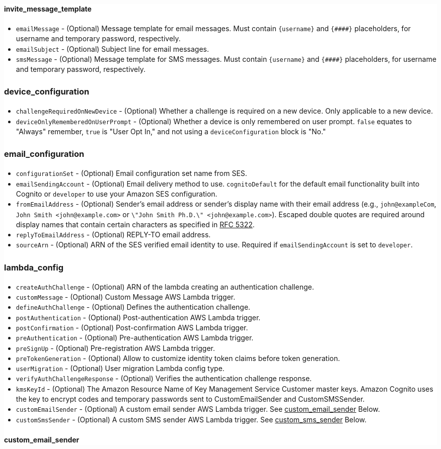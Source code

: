 #### invite_message_template

* `emailMessage` - (Optional) Message template for email messages. Must contain `{username}` and `{####}` placeholders, for username and temporary password, respectively.
* `emailSubject` - (Optional) Subject line for email messages.
* `smsMessage` - (Optional) Message template for SMS messages. Must contain `{username}` and `{####}` placeholders, for username and temporary password, respectively.

### device_configuration

* `challengeRequiredOnNewDevice` - (Optional) Whether a challenge is required on a new device. Only applicable to a new device.
* `deviceOnlyRememberedOnUserPrompt` - (Optional) Whether a device is only remembered on user prompt. `false` equates to "Always" remember, `true` is "User Opt In," and not using a `deviceConfiguration` block is "No."

### email_configuration

* `configurationSet` - (Optional) Email configuration set name from SES.
* `emailSendingAccount` - (Optional) Email delivery method to use. `cognitoDefault` for the default email functionality built into Cognito or `developer` to use your Amazon SES configuration.
* `fromEmailAddress` - (Optional) Sender’s email address or sender’s display name with their email address (e.g., `john@exampleCom`, `John Smith <john@example.com>` or `\"John Smith Ph.D.\" <john@example.com>`). Escaped double quotes are required around display names that contain certain characters as specified in [RFC 5322](https://tools.ietf.org/html/rfc5322).
* `replyToEmailAddress` - (Optional) REPLY-TO email address.
* `sourceArn` - (Optional) ARN of the SES verified email identity to use. Required if `emailSendingAccount` is set to `developer`.

### lambda_config

* `createAuthChallenge` - (Optional) ARN of the lambda creating an authentication challenge.
* `customMessage` - (Optional) Custom Message AWS Lambda trigger.
* `defineAuthChallenge` - (Optional) Defines the authentication challenge.
* `postAuthentication` - (Optional) Post-authentication AWS Lambda trigger.
* `postConfirmation` - (Optional) Post-confirmation AWS Lambda trigger.
* `preAuthentication` - (Optional) Pre-authentication AWS Lambda trigger.
* `preSignUp` - (Optional) Pre-registration AWS Lambda trigger.
* `preTokenGeneration` - (Optional) Allow to customize identity token claims before token generation.
* `userMigration` - (Optional) User migration Lambda config type.
* `verifyAuthChallengeResponse` - (Optional) Verifies the authentication challenge response.
* `kmsKeyId` - (Optional) The Amazon Resource Name of Key Management Service Customer master keys. Amazon Cognito uses the key to encrypt codes and temporary passwords sent to CustomEmailSender and CustomSMSSender.
* `customEmailSender` - (Optional) A custom email sender AWS Lambda trigger. See [custom_email_sender](#custom_email_sender) Below.
* `customSmsSender` - (Optional) A custom SMS sender AWS Lambda trigger. See [custom_sms_sender](#custom_sms_sender) Below.

#### custom_email_sender

